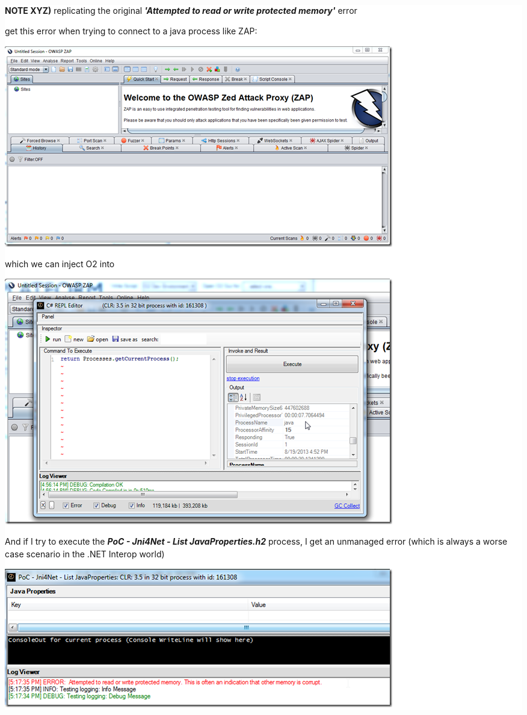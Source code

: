  
**NOTE XYZ)** replicating the original **_'Attempted to read or write protected memory'_** error

get this error when trying to connect to a java process like ZAP:

![image](images/image_thumb_25255B3_25255D1.png)

which we can inject O2 into

![image](images/image_thumb_25255B4_25255D1.png)

And if I try to execute the **_PoC - Jni4Net - List JavaProperties.h2_** process, I get an unmanaged error (which is always a worse case scenario in the .NET Interop world)

![image](images/image_thumb_25255B6_25255D1.png)
